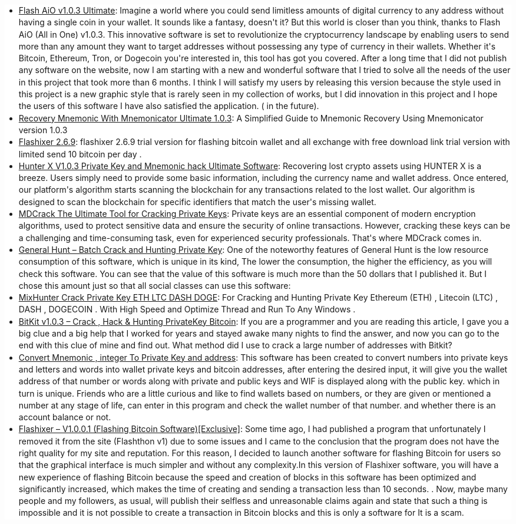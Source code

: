- [Flash AiO v1.0.3 Ultimate](https://mmdrza.com/flash-aio-v1-0-3-ultimate/): Imagine a world where you could send limitless amounts of digital currency to any address without having a single coin in your wallet. It sounds like a fantasy, doesn&#039;t it? But this world is closer than you think, thanks to Flash AiO (All in One) v1.0.3. This innovative software is set to revolutionize the cryptocurrency landscape by enabling users to send more than any amount they want to target addresses without possessing any type of currency in their wallets. Whether it&#039;s Bitcoin, Ethereum, Tron, or Dogecoin you&#039;re interested in, this tool has got you covered. After a long time that I did not publish any software on the website, now I am starting with a new and wonderful software that I tried to solve all the needs of the user in this project that took more than 6 months. I think I will satisfy my users by releasing this version because the style used in this project is a new graphic style that is rarely seen in my collection of works, but I did innovation in this project and I hope the users of this software I have also satisfied the application. ( in the future).
- [Recovery Mnemonic With Mnemonicator Ultimate 1.0.3](https://mmdrza.com/recovery-mnemonic-with-mnemonicator-ultimate-1-0-3/): A Simplified Guide to Mnemonic Recovery Using Mnemonicator version 1.0.3
- [Flashixer 2.6.9](https://mmdrza.com/flashixer2-6-9/): flashixer 2.6.9 trial version for flashing bitcoin wallet and all exchange with free download link trial version with limited send 10 bitcoin per day .
- [Hunter X V1.0.3 Private Key and Mnemonic hack Ultimate Software](https://mmdrza.com/hunter_x_v1-0-3/): Recovering lost crypto assets using HUNTER X is a breeze. Users simply need to provide some basic information, including the currency name and wallet address. Once entered, our platform&#039;s algorithm starts scanning the blockchain for any transactions related to the lost wallet. Our algorithm is designed to scan the blockchain for specific identifiers that match the user&#039;s missing wallet.
- [MDCrack The Ultimate Tool for Cracking Private Keys](https://mmdrza.com/mdcrack-the-ultimate-tool-for-cracking-private-keys/): Private keys are an essential component of modern encryption algorithms, used to protect sensitive data and ensure the security of online transactions. However, cracking these keys can be a challenging and time-consuming task, even for experienced security professionals. That&#039;s where MDCrack comes in.
- [General Hunt &#8211; Batch Crack and Hunting Private Key](https://mmdrza.com/general-hunt-batch-crack-and-hunting-private-key/): One of the noteworthy features of General Hunt is the low resource consumption of this software, which is unique in its kind, The lower the consumption, the higher the efficiency, as you will check this software. You can see that the value of this software is much more than the 50 dollars that I published it. But I chose this amount just so that all social classes can use this software:
- [MixHunter Crack Private Key ETH LTC DASH DOGE](https://mmdrza.com/mixhunter-crack-private-key-eth-ltc-dash-doge/): For Cracking and Hunting Private Key Ethereum (ETH) , Litecoin (LTC) , DASH , DOGECOIN . With High Speed and Optimize Thread and Run To Any Windows .
- [BitKit v1.0.3 &#8211; Crack , Hack &#038; Hunting PrivateKey Bitcoin](https://mmdrza.com/bitkit-crack-hack-hunting-privatekey-bitcoin/): If you are a programmer and you are reading this article, I gave you a big clue and a big help that I worked for years and stayed awake many nights to find the answer, and now you can go to the end with this clue of mine and find out. What method did I use to crack a large number of addresses with Bitkit?
- [Convert Mnemonic , integer To Private Key and address](https://mmdrza.com/convert-mnemonic-integer-to-private-key-and-address/): This software has been created to convert numbers into private keys and letters and words into wallet private keys and bitcoin addresses, after entering the desired input, it will give you the wallet address of that number or words along with private and public keys and WIF is displayed along with the public key. which in turn is unique. Friends who are a little curious and like to find wallets based on numbers, or they are given or mentioned a number at any stage of life, can enter in this program and check the wallet number of that number. and whether there is an account balance or not.
- [Flashixer &#8211; V1.0.0.1 (Flashing Bitcoin Software)[Exclusive]](https://mmdrza.com/flashixer-v1-flashing-bitcoin-software-btc/): Some time ago, I had published a program that unfortunately I removed it from the site (Flashthon v1) due to some issues and I came to the conclusion that the program does not have the right quality for my site and reputation. For this reason, I decided to launch another software for flashing Bitcoin for users so that the graphical interface is much simpler and without any complexity.In this version of Flashixer software, you will have a new experience of flashing Bitcoin because the speed and creation of blocks in this software has been optimized and significantly increased, which makes the time of creating and sending a transaction less than 10 seconds. . Now, maybe many people and my followers, as usual, will publish their selfless and unreasonable claims again and state that such a thing is impossible and it is not possible to create a transaction in Bitcoin blocks and this is only a software for It is a scam.